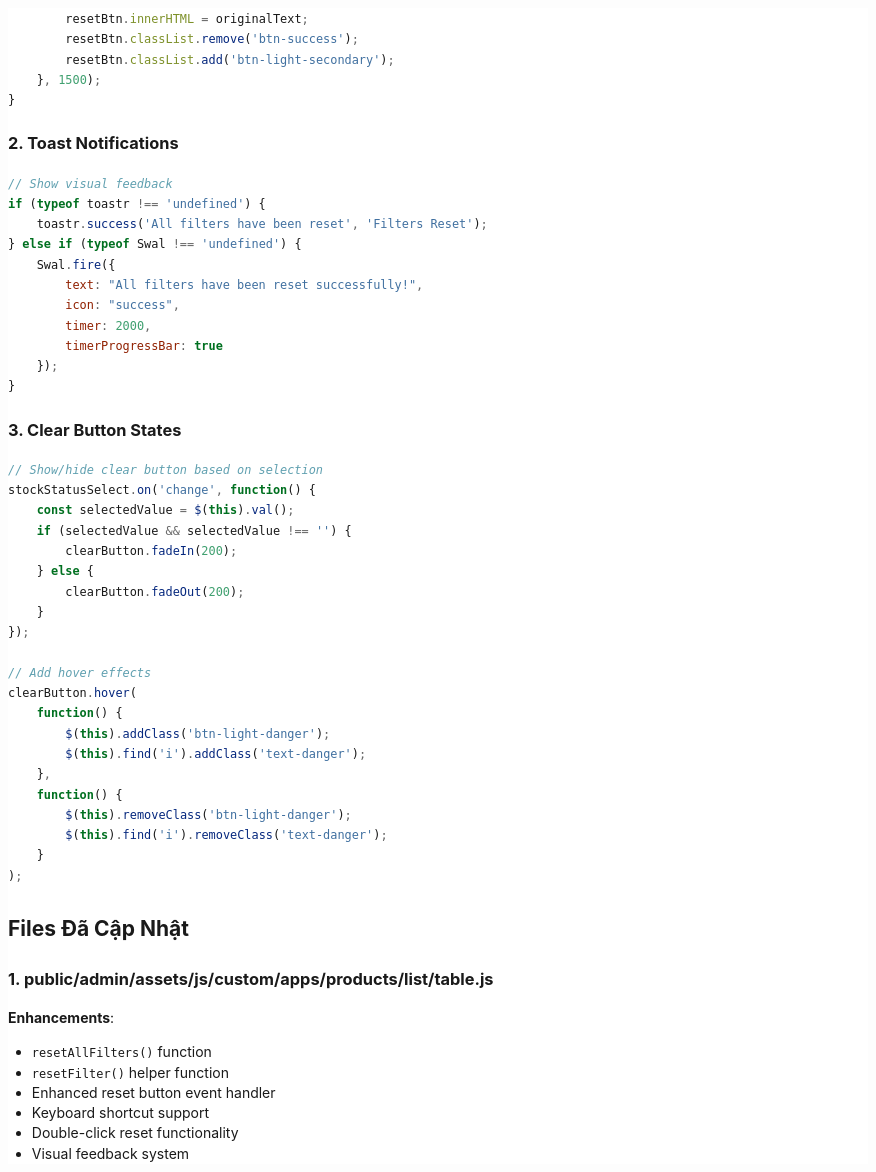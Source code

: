 ```javascript
        resetBtn.innerHTML = originalText;
        resetBtn.classList.remove('btn-success');
        resetBtn.classList.add('btn-light-secondary');
    }, 1500);
}
```

### 2. **Toast Notifications**
```javascript
// Show visual feedback
if (typeof toastr !== 'undefined') {
    toastr.success('All filters have been reset', 'Filters Reset');
} else if (typeof Swal !== 'undefined') {
    Swal.fire({
        text: "All filters have been reset successfully!",
        icon: "success",
        timer: 2000,
        timerProgressBar: true
    });
}
```

### 3. **Clear Button States**
```javascript
// Show/hide clear button based on selection
stockStatusSelect.on('change', function() {
    const selectedValue = $(this).val();
    if (selectedValue && selectedValue !== '') {
        clearButton.fadeIn(200);
    } else {
        clearButton.fadeOut(200);
    }
});

// Add hover effects
clearButton.hover(
    function() {
        $(this).addClass('btn-light-danger');
        $(this).find('i').addClass('text-danger');
    },
    function() {
        $(this).removeClass('btn-light-danger');
        $(this).find('i').removeClass('text-danger');
    }
);
```

## Files Đã Cập Nhật

### 1. **public/admin/assets/js/custom/apps/products/list/table.js**
**Enhancements**:
- `resetAllFilters()` function
- `resetFilter()` helper function
- Enhanced reset button event handler
- Keyboard shortcut support
- Double-click reset functionality
- Visual feedback system
